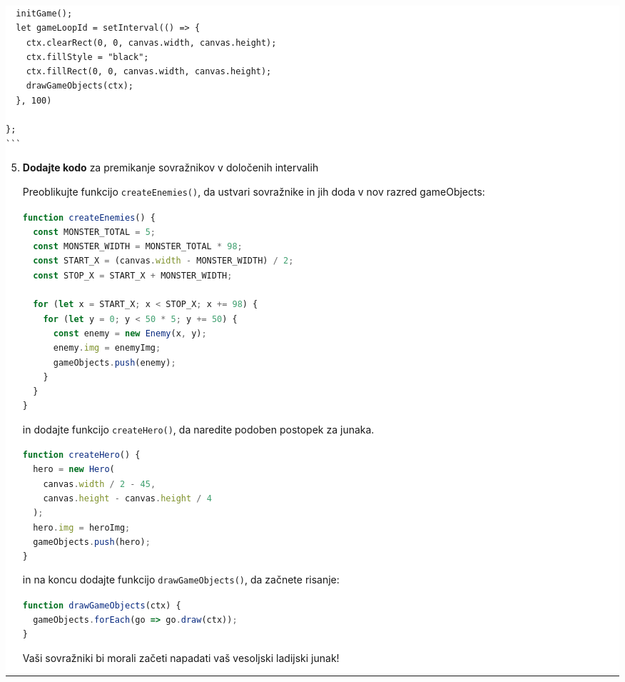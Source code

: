       initGame();
      let gameLoopId = setInterval(() => {
        ctx.clearRect(0, 0, canvas.width, canvas.height);
        ctx.fillStyle = "black";
        ctx.fillRect(0, 0, canvas.width, canvas.height);
        drawGameObjects(ctx);
      }, 100)
      
    };
    ```

5. **Dodajte kodo** za premikanje sovražnikov v določenih intervalih

    Preoblikujte funkcijo `createEnemies()`, da ustvari sovražnike in jih doda v nov razred gameObjects:

    ```javascript
    function createEnemies() {
      const MONSTER_TOTAL = 5;
      const MONSTER_WIDTH = MONSTER_TOTAL * 98;
      const START_X = (canvas.width - MONSTER_WIDTH) / 2;
      const STOP_X = START_X + MONSTER_WIDTH;
    
      for (let x = START_X; x < STOP_X; x += 98) {
        for (let y = 0; y < 50 * 5; y += 50) {
          const enemy = new Enemy(x, y);
          enemy.img = enemyImg;
          gameObjects.push(enemy);
        }
      }
    }
    ```
    
    in dodajte funkcijo `createHero()`, da naredite podoben postopek za junaka.
    
    ```javascript
    function createHero() {
      hero = new Hero(
        canvas.width / 2 - 45,
        canvas.height - canvas.height / 4
      );
      hero.img = heroImg;
      gameObjects.push(hero);
    }
    ```

    in na koncu dodajte funkcijo `drawGameObjects()`, da začnete risanje:

    ```javascript
    function drawGameObjects(ctx) {
      gameObjects.forEach(go => go.draw(ctx));
    }
    ```

    Vaši sovražniki bi morali začeti napadati vaš vesoljski ladijski junak!

---